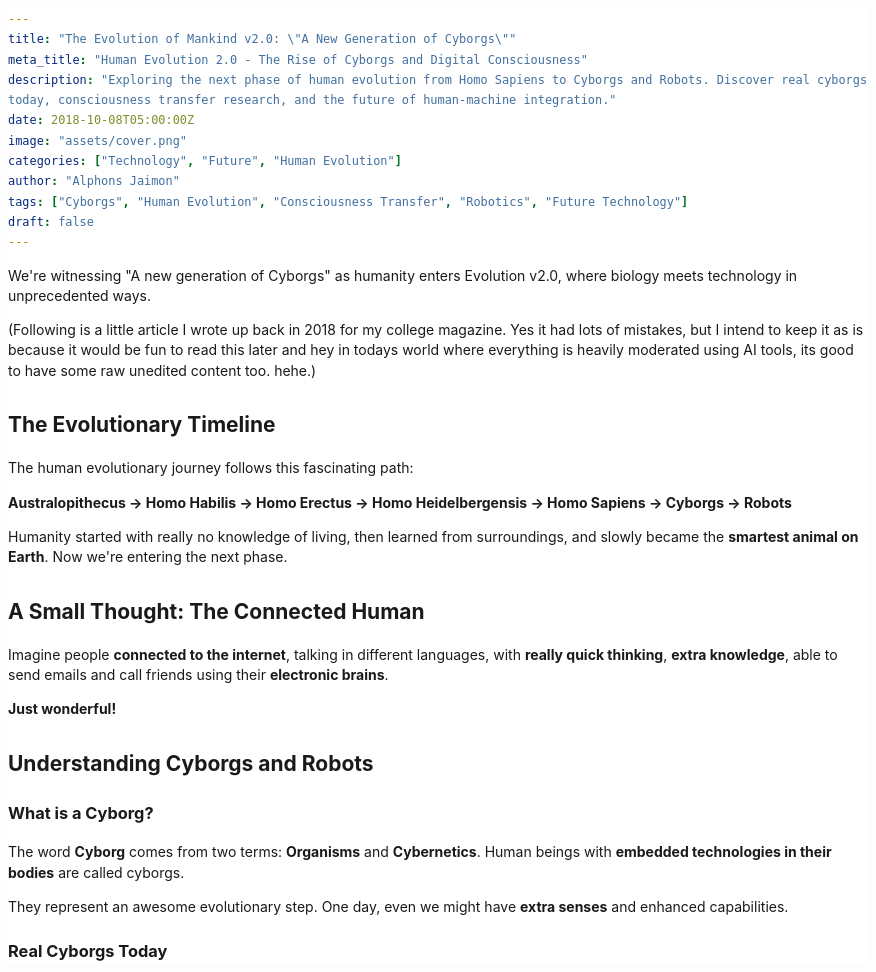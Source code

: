 ```yaml
---
title: "The Evolution of Mankind v2.0: \"A New Generation of Cyborgs\""
meta_title: "Human Evolution 2.0 - The Rise of Cyborgs and Digital Consciousness"
description: "Exploring the next phase of human evolution from Homo Sapiens to Cyborgs and Robots. Discover real cyborgs today, consciousness transfer research, and the future of human-machine integration."
date: 2018-10-08T05:00:00Z
image: "assets/cover.png"
categories: ["Technology", "Future", "Human Evolution"]
author: "Alphons Jaimon"
tags: ["Cyborgs", "Human Evolution", "Consciousness Transfer", "Robotics", "Future Technology"]
draft: false
---
```

We're witnessing "A new generation of Cyborgs" as humanity enters Evolution v2.0, where biology meets technology in unprecedented ways.

(Following is a little article I wrote up back in 2018 for my college magazine. Yes it had lots of mistakes, but I intend to keep it as is because it would be fun to read this later and hey in todays world where everything is heavily moderated using AI tools, its good to have some raw unedited content too. hehe.)

## The Evolutionary Timeline

The human evolutionary journey follows this fascinating path:

**Australopithecus → Homo Habilis → Homo Erectus → Homo Heidelbergensis → Homo Sapiens → Cyborgs → Robots**

Humanity started with really no knowledge of living, then learned from surroundings, and slowly became the **smartest animal on Earth**. Now we're entering the next phase.

## A Small Thought: The Connected Human

Imagine people **connected to the internet**, talking in different languages, with **really quick thinking**, **extra knowledge**, able to send emails and call friends using their **electronic brains**.

**Just wonderful!**

## Understanding Cyborgs and Robots

### What is a Cyborg?

The word **Cyborg** comes from two terms: **Organisms** and **Cybernetics**. Human beings with **embedded technologies in their bodies** are called cyborgs.

They represent an awesome evolutionary step. One day, even we might have **extra senses** and enhanced capabilities.

### Real Cyborgs Today
